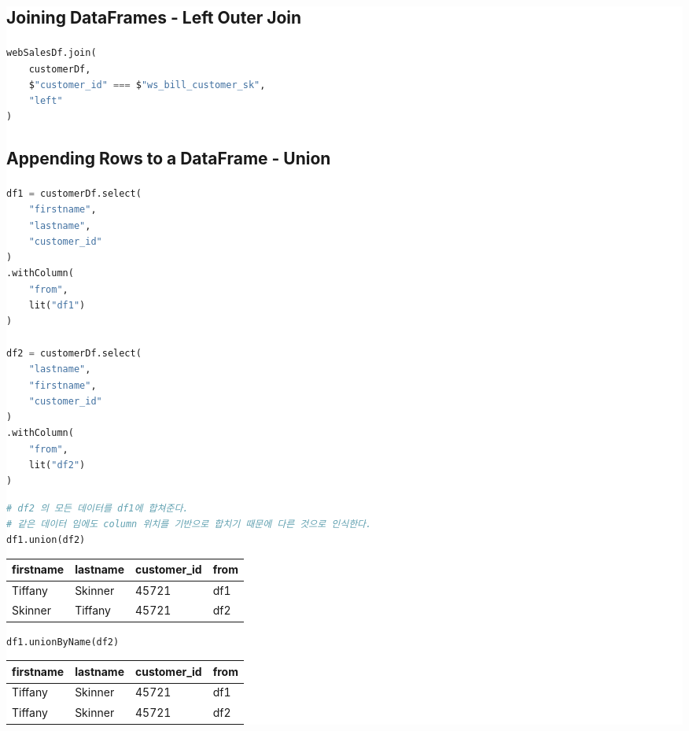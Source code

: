 ## Joining DataFrames - Left Outer Join

```python
webSalesDf.join(
    customerDf,
    $"customer_id" === $"ws_bill_customer_sk",
    "left"
)
```

## Appending Rows to a DataFrame - Union

```python
df1 = customerDf.select(
    "firstname",
    "lastname",
    "customer_id"
)
.withColumn(
    "from",
    lit("df1")
)

df2 = customerDf.select(
    "lastname",
    "firstname",
    "customer_id"
)
.withColumn(
    "from",
    lit("df2")
)
```

```python
# df2 의 모든 데이터를 df1에 합쳐준다.
# 같은 데이터 임에도 column 위치를 기반으로 합치기 때문에 다른 것으로 인식한다.
df1.union(df2)
```

| firstname | lastname | customer_id | from |
| --------- | -------- | ----------- | ---- |
| Tiffany   | Skinner  | 45721       | df1  |
| Skinner   | Tiffany  | 45721       | df2  |

```python
df1.unionByName(df2)
```

| firstname | lastname | customer_id | from |
| --------- | -------- | ----------- | ---- |
| Tiffany   | Skinner  | 45721       | df1  |
| Tiffany   | Skinner  | 45721       | df2  |
